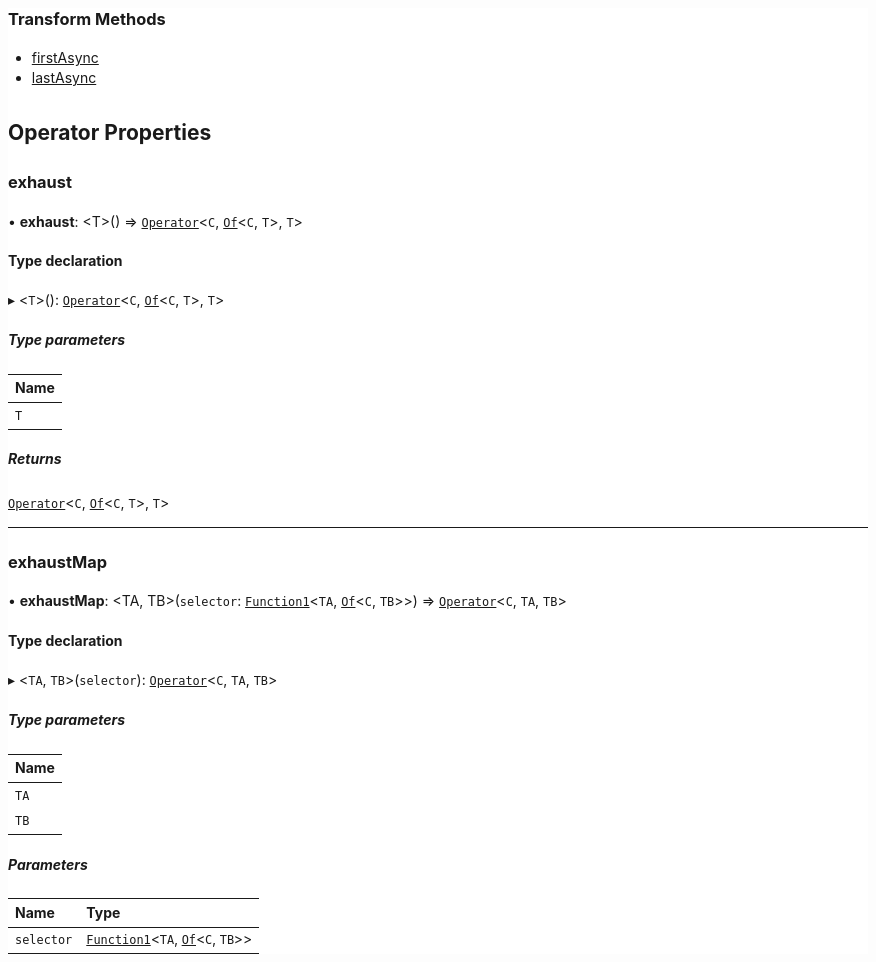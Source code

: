 ### Transform Methods

- [firstAsync](containers.ObservableContainers.TypeClass.md#firstasync)
- [lastAsync](containers.ObservableContainers.TypeClass.md#lastasync)

## Operator Properties

### exhaust

• **exhaust**: <T\>() => [`Operator`](../modules/containers.Containers.md#operator)<`C`, [`Of`](../modules/containers.Containers.md#of)<`C`, `T`\>, `T`\>

#### Type declaration

▸ <`T`\>(): [`Operator`](../modules/containers.Containers.md#operator)<`C`, [`Of`](../modules/containers.Containers.md#of)<`C`, `T`\>, `T`\>

##### Type parameters

| Name |
| :------ |
| `T` |

##### Returns

[`Operator`](../modules/containers.Containers.md#operator)<`C`, [`Of`](../modules/containers.Containers.md#of)<`C`, `T`\>, `T`\>

___

### exhaustMap

• **exhaustMap**: <TA, TB\>(`selector`: [`Function1`](../modules/functions.md#function1)<`TA`, [`Of`](../modules/containers.Containers.md#of)<`C`, `TB`\>\>) => [`Operator`](../modules/containers.Containers.md#operator)<`C`, `TA`, `TB`\>

#### Type declaration

▸ <`TA`, `TB`\>(`selector`): [`Operator`](../modules/containers.Containers.md#operator)<`C`, `TA`, `TB`\>

##### Type parameters

| Name |
| :------ |
| `TA` |
| `TB` |

##### Parameters

| Name | Type |
| :------ | :------ |
| `selector` | [`Function1`](../modules/functions.md#function1)<`TA`, [`Of`](../modules/containers.Containers.md#of)<`C`, `TB`\>\> |
